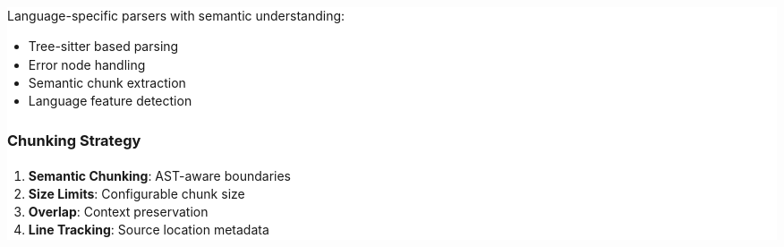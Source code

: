 Language-specific parsers with semantic understanding:
- Tree-sitter based parsing
- Error node handling
- Semantic chunk extraction
- Language feature detection

### Chunking Strategy

1. **Semantic Chunking**: AST-aware boundaries
2. **Size Limits**: Configurable chunk size
3. **Overlap**: Context preservation
4. **Line Tracking**: Source location metadata